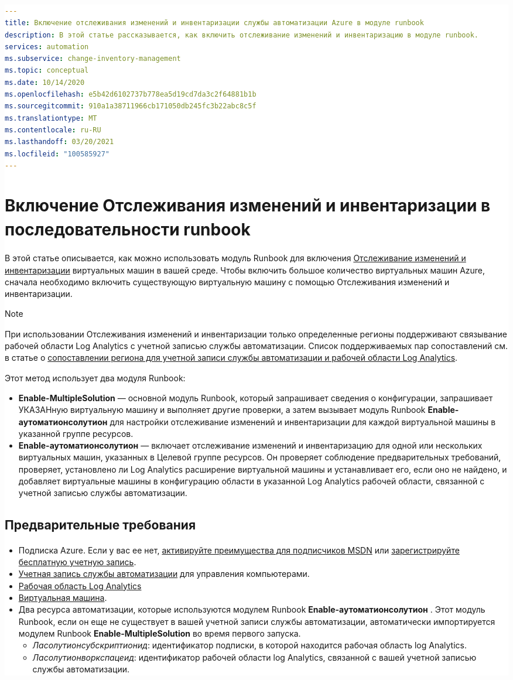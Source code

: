 ```yaml
---
title: Включение отслеживания изменений и инвентаризации службы автоматизации Azure в модуле runbook
description: В этой статье рассказывается, как включить отслеживание изменений и инвентаризацию в модуле runbook.
services: automation
ms.subservice: change-inventory-management
ms.topic: conceptual
ms.date: 10/14/2020
ms.openlocfilehash: e5b42d6102737b778ea5d19cd7da3c2f64881b1b
ms.sourcegitcommit: 910a1a38711966cb171050db245fc3b22abc8c5f
ms.translationtype: MT
ms.contentlocale: ru-RU
ms.lasthandoff: 03/20/2021
ms.locfileid: "100585927"
---
```

# <a name="enable-change-tracking-and-inventory-from-a-runbook"></a>Включение Отслеживания изменений и инвентаризации в последовательности runbook

В этой статье описывается, как можно использовать модуль Runbook для включения [Отслеживание изменений и инвентаризации](overview.md) виртуальных машин в вашей среде. Чтобы включить большое количество виртуальных машин Azure, сначала необходимо включить существующую виртуальную машину с помощью Отслеживания изменений и инвентаризации.

> [!NOTE]
> При использовании Отслеживания изменений и инвентаризации только определенные регионы поддерживают связывание рабочей области Log Analytics с учетной записью службы автоматизации. Список поддерживаемых пар сопоставлений см. в статье о [сопоставлении региона для учетной записи службы автоматизации и рабочей области Log Analytics](../how-to/region-mappings.md).

Этот метод использует два модуля Runbook:

* **Enable-MultipleSolution** — основной модуль Runbook, который запрашивает сведения о конфигурации, запрашивает УКАЗАНную виртуальную машину и выполняет другие проверки, а затем вызывает модуль Runbook **Enable-аутоматионсолутион** для настройки отслеживание изменений и инвентаризации для каждой виртуальной машины в указанной группе ресурсов.
* **Enable-аутоматионсолутион** — включает отслеживание изменений и инвентаризацию для одной или нескольких виртуальных машин, указанных в Целевой группе ресурсов. Он проверяет соблюдение предварительных требований, проверяет, установлено ли Log Analytics расширение виртуальной машины и устанавливает его, если оно не найдено, и добавляет виртуальные машины в конфигурацию области в указанной Log Analytics рабочей области, связанной с учетной записью службы автоматизации.

## <a name="prerequisites"></a>Предварительные требования

* Подписка Azure. Если у вас ее нет, [активируйте преимущества для подписчиков MSDN](https://azure.microsoft.com/pricing/member-offers/msdn-benefits-details/) или [зарегистрируйте бесплатную учетную запись](https://azure.microsoft.com/free/?WT.mc_id=A261C142F).
* [Учетная запись службы автоматизации](../automation-security-overview.md) для управления компьютерами.
* [Рабочая область Log Analytics](../../azure-monitor/logs/design-logs-deployment.md)
* [Виртуальная машина](../../virtual-machines/windows/quick-create-portal.md).
* Два ресурса автоматизации, которые используются модулем Runbook **Enable-аутоматионсолутион** . Этот модуль Runbook, если он еще не существует в вашей учетной записи службы автоматизации, автоматически импортируется модулем Runbook **Enable-MultipleSolution** во время первого запуска.
    * *Ласолутионсубскриптионид*: идентификатор подписки, в которой находится рабочая область log Analytics.
    * *Ласолутионворкспацеид*: идентификатор рабочей области log Analytics, связанной с вашей учетной записью службы автоматизации.
